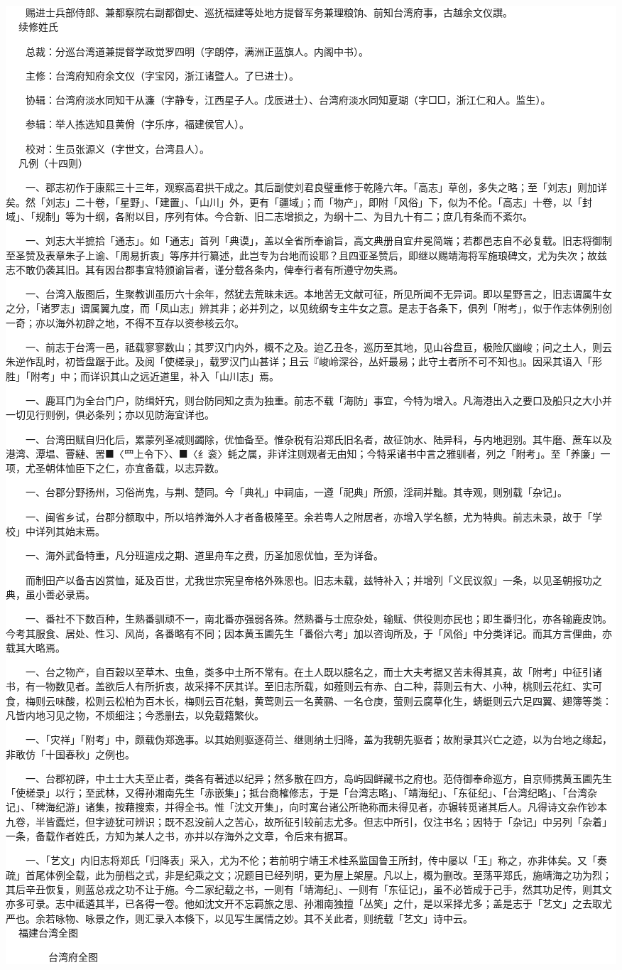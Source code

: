 　　赐进士兵部侍郎、兼都察院右副都御史、巡抚福建等处地方提督军务兼理粮饷、前知台湾府事，古越余文仪譔。  
　 
续修姓氏

　　总裁：分巡台湾道兼提督学政觉罗四明（字朗停，满洲正蓝旗人。内阁中书）。

　　主修：台湾府知府余文仪（字宝冈，浙江诸暨人。了巳进士）。

　　协辑：台湾府淡水同知干从濂（字静专，江西星子人。戊辰进士）、台湾府淡水同知夏瑚（字□□，浙江仁和人。监生）。

　　参辑：举人拣选知县黄佾（字乐序，福建侯官人）。

　　校对：生员张源义（字世文，台湾县人）。  
　 
凡例（十四则）

　　一、郡志初作于康熙三十三年，观察高君拱干成之。其后副使刘君良璧重修于乾隆六年。「高志」草创，多失之略；至「刘志」则加详矣。然「刘志」二十卷，「星野」、「建置」、「山川」外，更有「疆域」；而「物产」，即附「风俗」下，似为不伦。「高志」十卷，以「封域」、「规制」等为十纲，各附以目，序列有体。今合新、旧二志增损之，为纲十二、为目九十有二；庶几有条而不紊尔。

　　一、刘志大半摭拾「通志」。如「通志」首列「典谟」，盖以全省所奉谕旨，高文典册自宜弁冕简端；若郡邑志自不必复载。旧志将御制至圣赞及表章朱子上谕、「周易折衷」等序并行纂述，此岂专为台地而设耶？且四亚圣赞后，即继以赐靖海将军施琅碑文，尤为失次；故兹志不敢仍袭其旧。其有因台郡事宜特颁谕旨者，谨分载各条内，俾奉行者有所遵守勿失焉。

　　一、台湾入版图后，生聚教训虽历六十余年，然犹去荒昧未远。本地苦无文献可征，所见所闻不无异词。即以星野言之，旧志谓属牛女之分，「诸罗志」谓属翼九度，而「凤山志」辨其非；必并列之，以见统纲专主牛女之意。是志于各条下，俱列「附考」，似于作志体例别创一奇；亦以海外初辟之地，不得不互存以资参核云尔。

　　一、前志于台湾一邑，祗载寥寥数山；其罗汉门内外，概不之及。迨乙丑冬，巡历至其地，见山谷盘亘，极险仄幽峻；问之土人，则云朱逆作乱时，初皆盘踞于此。及阅「使槎录」，载罗汉门山甚详；且云『峻岭深谷，丛奸最易；此守土者所不可不知也』。因采其语入「形胜」「附考」中；而详识其山之远近道里，补入「山川志」焉。

　　一、鹿耳门为全台门户，防缉奸宄，则台防同知之责为独重。前志不载「海防」事宜，今特为增入。凡海港出入之要口及船只之大小并一切见行则例，俱必条列；亦以见防海宜详也。

　　一、台湾田赋自归化后，累蒙列圣减则蠲除，优恤备至。惟杂税有沿郑氏旧名者，故征饷水、陆异科，与内地迥别。其牛磨、蔗车以及港湾、潭塭、罾縺、罟■〈罒上令下〉、■〈纟衮〉蚝之属，非详注则观者无由知；今特采诸书中言之雅驯者，列之「附考」。至「养廉」一项，尤圣朝体恤臣下之仁，亦宜备载，以志异数。

　　一、台郡分野扬州，习俗尚鬼，与荆、楚同。今「典礼」中祠庙，一遵「祀典」所颁，淫祠并黜。其寺观，则别载「杂记」。

　　一、闽省乡试，台郡分额取中，所以培养海外人才者备极隆至。余若粤人之附居者，亦增入学名额，尤为特典。前志未录，故于「学校」中详列其始末焉。

　　一、海外武备特重，凡分班遣戍之期、道里舟车之费，历圣加恩优恤，至为详备。

　　而制田产以备吉凶赏恤，延及百世，尤我世宗宪皇帝格外殊恩也。旧志未载，兹特补入；并增列「义民议叙」一条，以见圣朝报功之典，虽小善必录焉。

　　一、番社不下数百种，生熟番驯顽不一，南北番亦强弱各殊。然熟番与士庶杂处，输赋、供役则亦民也；即生番归化，亦各输鹿皮饷。今考其服食、居处、性习、风尚，各番略有不同；因本黄玉圃先生「番俗六考」加以咨询所及，于「风俗」中分类详记。而其方言俚曲，亦载其大略焉。

　　一、台之物产，自百榖以至草木、虫鱼，类多中土所不常有。在土人既以臆名之，而士大夫考据又苦未得其真，故「附考」中征引诸书，有一物数见者。盖欲后人有所折衷，故采择不厌其详。至旧志所载，如薤则云有赤、白二种，蒜则云有大、小种，桃则云花红、实可食，梅则云味酸，松则云松柏为百木长，梅则云百花魁，黄莺则云一名黄鹂、一名仓庚，萤则云腐草化生，蜻蜓则云六足四翼、翅簿等类：凡皆内地习见之物，不烦细注；今悉删去，以免载籍繁伙。

　　一、「灾祥」「附考」中，颇载伪郑逸事。以其始则驱逐荷兰、继则纳土归降，盖为我朝先驱者；故附录其兴亡之迹，以为台地之缘起，非敢仿「十国春秋」之例也。

　　一、台郡初辟，中土士大夫至止者，类各有著述以纪异；然多散在四方，岛屿固鲜藏书之府也。范侍御奉命巡方，自京师携黄玉圃先生「使槎录」以行；至武林，又得孙湘南先生「赤嵌集」；抵台商榷修志，于是「台湾志略」、「靖海纪」、「东征纪」、「台湾纪略」、「台湾杂记」、「稗海纪游」诸集，按藉搜索，并得全书。惟「沈文开集」，向时寓台诸公所艳称而未得见者，亦辗转觅诸其后人。凡得诗文杂作钞本九卷，半皆蠹烂，但字迹犹可辨识；既不忍没前人之苦心，故所征引较前志尤多。但志中所引，仅注书名；因特于「杂记」中另列「杂着」一条，备载作者姓氏，方知为某人之书，亦并以存海外之文章，令后来有据耳。

　　一、「艺文」内旧志将郑氏「归降表」采入，尤为不伦；若前明宁靖王术桂系监国鲁王所封，传中屡以「王」称之，亦非体矣。又「奏疏」首尾体例全载，此为册档之式，非是纪乘之文；况题目已经列明，更为屋上架屋。凡以上，概为删改。至荡平郑氏，施靖海之功为烈；其后辛丑恢复，则蓝总戎之功不让于施。今二家纪载之书，一则有「靖海纪」、一则有「东征记」，虽不必皆成于己手，然其功足传，则其文亦多可录。志中祗遴其半，已各得一卷。他如沈文开不忘羁旅之思、孙湘南独擅「丛笑」之什，是以采择尤多；盖是志于「艺文」之去取尤严也。余若咏物、咏景之作，则汇录入本倏下，以见写生属情之妙。其不关此者，则统载「艺文」诗中云。  
　 
福建台湾全图

　　
　　台湾府全图
